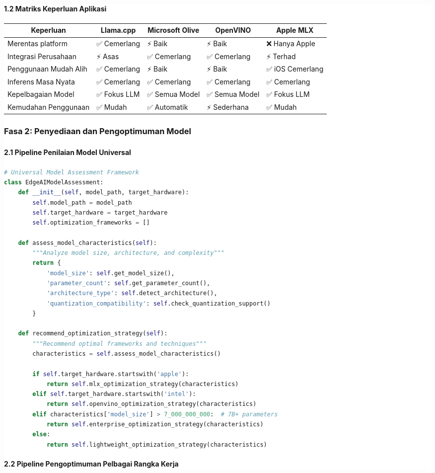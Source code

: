#### 1.2 Matriks Keperluan Aplikasi

| Keperluan | Llama.cpp | Microsoft Olive | OpenVINO | Apple MLX |
|-----------|-----------|-----------------|----------|-----------|
| Merentas platform | ✅ Cemerlang | ⚡ Baik | ⚡ Baik | ❌ Hanya Apple |
| Integrasi Perusahaan | ⚡ Asas | ✅ Cemerlang | ✅ Cemerlang | ⚡ Terhad |
| Penggunaan Mudah Alih | ✅ Cemerlang | ⚡ Baik | ⚡ Baik | ✅ iOS Cemerlang |
| Inferens Masa Nyata | ✅ Cemerlang | ✅ Cemerlang | ✅ Cemerlang | ✅ Cemerlang |
| Kepelbagaian Model | ✅ Fokus LLM | ✅ Semua Model | ✅ Semua Model | ✅ Fokus LLM |
| Kemudahan Penggunaan | ✅ Mudah | ✅ Automatik | ⚡ Sederhana | ✅ Mudah |

### Fasa 2: Penyediaan dan Pengoptimuman Model

#### 2.1 Pipeline Penilaian Model Universal

```python
# Universal Model Assessment Framework
class EdgeAIModelAssessment:
    def __init__(self, model_path, target_hardware):
        self.model_path = model_path
        self.target_hardware = target_hardware
        self.optimization_frameworks = []
        
    def assess_model_characteristics(self):
        """Analyze model size, architecture, and complexity"""
        return {
            'model_size': self.get_model_size(),
            'parameter_count': self.get_parameter_count(),
            'architecture_type': self.detect_architecture(),
            'quantization_compatibility': self.check_quantization_support()
        }
    
    def recommend_optimization_strategy(self):
        """Recommend optimal frameworks and techniques"""
        characteristics = self.assess_model_characteristics()
        
        if self.target_hardware.startswith('apple'):
            return self.mlx_optimization_strategy(characteristics)
        elif self.target_hardware.startswith('intel'):
            return self.openvino_optimization_strategy(characteristics)
        elif characteristics['model_size'] > 7_000_000_000:  # 7B+ parameters
            return self.enterprise_optimization_strategy(characteristics)
        else:
            return self.lightweight_optimization_strategy(characteristics)
```

#### 2.2 Pipeline Pengoptimuman Pelbagai Rangka Kerja
